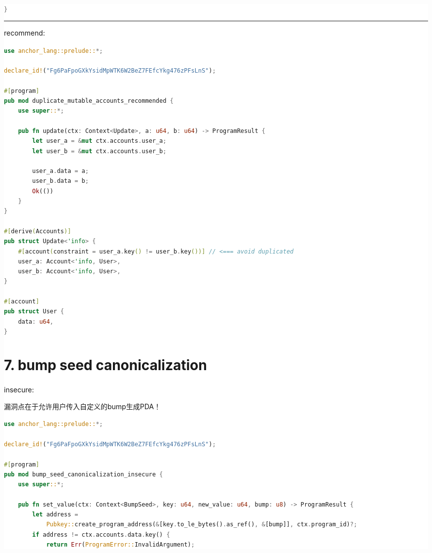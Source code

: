 ```rust
}

```



---

recommend:

```rust
use anchor_lang::prelude::*;

declare_id!("Fg6PaFpoGXkYsidMpWTK6W2BeZ7FEfcYkg476zPFsLnS");

#[program]
pub mod duplicate_mutable_accounts_recommended {
    use super::*;

    pub fn update(ctx: Context<Update>, a: u64, b: u64) -> ProgramResult {
        let user_a = &mut ctx.accounts.user_a;
        let user_b = &mut ctx.accounts.user_b;

        user_a.data = a;
        user_b.data = b;
        Ok(())
    }
}

#[derive(Accounts)]
pub struct Update<'info> {
    #[account(constraint = user_a.key() != user_b.key())] // <=== avoid duplicated
    user_a: Account<'info, User>,
    user_b: Account<'info, User>,
}

#[account]
pub struct User {
    data: u64,
}

```





# 7. bump seed canonicalization

insecure:

漏洞点在于允许用户传入自定义的bump生成PDA！

```rust
use anchor_lang::prelude::*;

declare_id!("Fg6PaFpoGXkYsidMpWTK6W2BeZ7FEfcYkg476zPFsLnS");

#[program]
pub mod bump_seed_canonicalization_insecure {
    use super::*;

    pub fn set_value(ctx: Context<BumpSeed>, key: u64, new_value: u64, bump: u8) -> ProgramResult {
        let address =
            Pubkey::create_program_address(&[key.to_le_bytes().as_ref(), &[bump]], ctx.program_id)?;
        if address != ctx.accounts.data.key() {
            return Err(ProgramError::InvalidArgument);
```